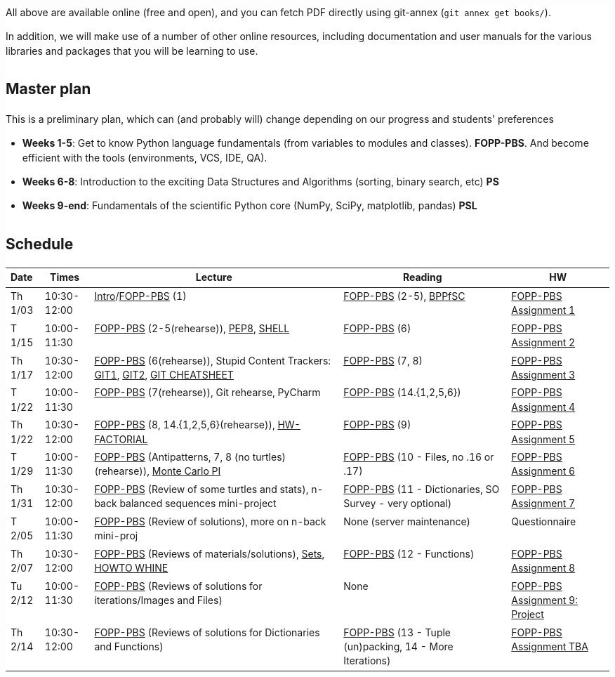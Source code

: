 All above are available online (free and open), and you can fetch PDF
directly using git-annex (`git annex get books/`).

In addition, we will make use of a number of other online resources,
including documentation and user manuals for the various libraries and
packages that you will be learning to use.

## Master plan

This is a preliminary plan, which can (and probably will) change
depending on our progress and students' preferences

- **Weeks 1-5**: Get to know Python
  language fundamentals (from variables to modules and classes).
  **FOPP-PBS**. And become efficient with the tools (environments, VCS,
  IDE, QA).

- **Weeks 6-8**: Introduction to the exciting Data Structures and
  Algorithms (sorting, binary search, etc) **PS**

- **Weeks 9-end**: Fundamentals of the scientific Python core (NumPy,
   SciPy, matplotlib, pandas) **PSL**

## Schedule


| Date  | Times       | Lecture | Reading | HW
|:----- | ----------- | ------- | ------- | ---
|Th 1/03| 10:30-12:00 | [Intro][ls-intro]/[FOPP-PBS] (1) | [FOPP-PBS] (2-5), [BPPfSC] | [FOPP-PBS Assignment 1](http://secretserver.dartmouth.edu/runestone/assignments/doAssignment?assignment_id=1)
|T  1/15| 10:00-11:30 | [FOPP-PBS] (2-5(rehearse)), [PEP8](https://www.python.org/dev/peps/pep-0008/), [SHELL](http://www.reproducibleimaging.org/sfn2018-training/02-01-shell/) | [FOPP-PBS] (6) | [FOPP-PBS Assignment 2](http://secretserver.dartmouth.edu/runestone/assignments/doAssignment?assignment_id=4)
|Th 1/17| 10:30-12:00 | [FOPP-PBS] (6(rehearse)), Stupid Content Trackers: [GIT1](http://www.reproducibleimaging.org/sfn2018-training/02-02-distros/#git), [GIT2](https://swcarpentry.github.io/git-novice/), [GIT CHEATSHEET](https://services.github.com/on-demand/downloads/github-git-cheat-sheet.pdf) | [FOPP-PBS] (7, 8) | [FOPP-PBS Assignment 3](http://secretserver.dartmouth.edu/runestone/assignments/doAssignment?assignment_id=6)
|T  1/22| 10:00-11:30 | [FOPP-PBS] (7(rehearse)), Git rehearse, PyCharm | [FOPP-PBS] (14.{1,2,5,6}) | [FOPP-PBS Assignment 4](http://secretserver.dartmouth.edu/runestone/assignments/doAssignment?assignment_id=7)
|Th 1/22| 10:30-12:00 | [FOPP-PBS] (8, 14.{1,2,5,6}(rehearse)), [HW-FACTORIAL](https://github.com/dartmouth-pbs/psyc161-hw-factorial) | [FOPP-PBS] (9) | [FOPP-PBS Assignment 5](http://secretserver.dartmouth.edu/runestone/assignments/doAssignment?assignment_id=8)
|T 1/29| 10:00-11:30 | [FOPP-PBS] (Antipatterns, 7, 8 (no turtles) (rehearse)), [Monte Carlo PI](http://secretserver.dartmouth.edu/runestone/static/fopp/Files/monte_carlo_simulations.html#approximating-pi) | [FOPP-PBS] (10 - Files, no .16 or .17) | [FOPP-PBS Assignment 6](http://secretserver.dartmouth.edu/runestone/assignments/doAssignment?assignment_id=9)
|Th 1/31| 10:30-12:00 | [FOPP-PBS] (Review of some turtles and stats), n-back balanced sequences mini-project | [FOPP-PBS] (11 - Dictionaries, SO Survey - very optional) | [FOPP-PBS Assignment 7](http://secretserver.dartmouth.edu/runestone/assignments/doAssignment?assignment_id=10)
|T 2/05| 10:00-11:30 | [FOPP-PBS] (Review of solutions), more on n-back mini-proj | None (server maintenance) | Questionnaire
|Th 2/07| 10:30-12:00 | [FOPP-PBS] (Reviews of materials/solutions), [Sets](https://realpython.com/python-sets/), [HOWTO WHINE](http://www.repronim.org/module-reproducible-basics/05-misc/) | [FOPP-PBS] (12 - Functions) | [FOPP-PBS Assignment 8](http://secretserver.dartmouth.edu/runestone/assignments/doAssignment?assignment_id=11)
|Tu 2/12| 10:00-11:30 | [FOPP-PBS] (Reviews of solutions for iterations/Images and Files) | None | [FOPP-PBS Assignment 9: Project](http://secretserver.dartmouth.edu/runestone/assignments/doAssignment?assignment_id=12)
|Th 2/14| 10:30-12:00 | [FOPP-PBS] (Reviews of solutions for Dictionaries and Functions) | [FOPP-PBS] (13 - Tuple (un)packing, 14 - More Iterations) | [FOPP-PBS Assignment TBA](http://secretserver.dartmouth.edu/runestone/assignments/doAssignment?assignment_id=13)


[FOPP-PBS]: http://secretserver.dartmouth.edu/runestone/static/fopp/index.html
[BPPfSC]: http://dx.doi.org/10.1371/journal.pbio.1001745
[git-bootcamp]: http://nbviewer.ipython.org/github/dartmouth-pbs/reprosw/blob/master/Version%20Control.ipynb "Git bootcamp"
[ls-intro]: http://nbviewer.ipython.org/github/dartmouth-pbs/psyc161/blob/master/classes/01a-Introduction.ipynb
[ls-01b]: http://nbviewer.ipython.org/github/dartmouth-pbs/psyc161/blob/master/classes/01b-PythonFundamentals-Variables.ipynb
[ls-01c]: http://nbviewer.ipython.org/github/dartmouth-pbs/psyc161/blob/master/classes/01c-PythonFundamentals-Functions.ipynb
[ls-01d]: http://nbviewer.ipython.org/github/dartmouth-pbs/psyc161/blob/master/classes/01d-PythonFundamentals-Debugging.ipynb
[psl-01]: http://scipy-lectures.github.io/intro/language/python_language.html

[ls-02a]: http://nbviewer.ipython.org/github/dartmouth-pbs/psyc161/blob/master/classes/02a-Rehearsal-and-Troubleshooting.ipynb
[ls-02b]: http://nbviewer.ipython.org/github/dartmouth-pbs/psyc161/blob/master/classes/02b-Python-Fundamentals-Conditionals.ipynb
[ls-02c]: http://nbviewer.ipython.org/github/dartmouth-pbs/psyc161/blob/master/classes/02c-Python-Fundamentals-Loops.ipynb
[ls-02d]: http://nbviewer.ipython.org/github/dartmouth-pbs/psyc161/blob/master/classes/02d-Python-Fundamentals-Containers-Lists.ipynb

[ls-03a]: http://nbviewer.ipython.org/github/dartmouth-pbs/psyc161/blob/master/classes/03a-Rehearsal-and-Troubleshooting.ipynb
[ls-03b]: http://nbviewer.ipython.org/github/dartmouth-pbs/psyc161/blob/master/classes/03b-Python-Fundamentals-Containers-Tuples.ipynb
[ls-03c]: http://nbviewer.ipython.org/github/dartmouth-pbs/psyc161/blob/master/classes/03c-Python-Fundamentals-Containers-Dicts.ipynb
[ls-03d]: http://nbviewer.ipython.org/github/dartmouth-pbs/psyc161/blob/master/classes/03d-Python-Fundamentals-Containers-Sets.ipynb

[ls-04a]: http://nbviewer.ipython.org/github/dartmouth-pbs/psyc161/blob/master/classes/04a-Rehearsal-and-Troubleshooting.ipynb

[ls-04b]: http://nbviewer.ipython.org/github/dartmouth-pbs/psyc161/blob/master/classes/04b-Python-Fundamentals-Classes.ipynb
[ls-04c]: http://nbviewer.ipython.org/github/dartmouth-pbs/psyc161/blob/master/classes/04c-Python-Fundamentals-Modules.ipynb
[ls-05a]: http://nbviewer.ipython.org/github/dartmouth-pbs/psyc161/blob/master/classes/05a-Rehearsal-and-Troubleshooting.ipynb
[ls-05b]: http://nbviewer.ipython.org/github/dartmouth-pbs/psyc161/blob/master/classes/05b-Python-Fundamentals-Exceptions.ipynb
[ls-05c]: http://nbviewer.ipython.org/github/dartmouth-pbs/psyc161/blob/master/classes/05c-Python-Fundamentals-ContextHandlers.ipynb
[ls-05d]: http://nbviewer.ipython.org/github/dartmouth-pbs/psyc161/blob/master/classes/05d-Python-Fundamentals-Generators.ipynb
[pycon15-numpyloops]: https://www.youtube.com/watch?v=EEUXKG97YRw
[ls-06a]: http://nbviewer.ipython.org/github/dartmouth-pbs/psyc161/blob/master/classes/06a-Rehearsal-and-Troubleshooting.ipynb
[ls-06b]: http://nbviewer.ipython.org/github/dartmouth-pbs/psyc161/blob/master/classes/06b-Numerical-Python-NumPyIntro.ipynb
[ls-07a]: http://nbviewer.ipython.org/github/dartmouth-pbs/psyc161/blob/master/classes/07a-Rehearsal-and-Troubleshooting.ipynb
[ls-07b]: http://nbviewer.ipython.org/github/dartmouth-pbs/psyc161/blob/master/classes/07b-Numerical-Python-NumPyRehearsal.ipynb
[ls-07c]: http://nbviewer.ipython.org/github/dartmouth-pbs/psyc161/blob/master/classes/07c-Numerical-Python-IO_NumPy.ipynb
[ls-08b]: http://nbviewer.ipython.org/github/dartmouth-pbs/psyc161/blob/master/classes/08b-Matplotlib-pyplot.ipynb
[ls-08c]: http://nbviewer.ipython.org/github/dartmouth-pbs/psyc161/blob/master/classes/08c-Matplotlib-HowtoSpeakMPL.ipynb
[ls-09b]: http://nbviewer.ipython.org/github/dartmouth-pbs/psyc161/blob/master/classes/09b-HandsOn-CameraMan.ipynb
[ls-09c]: http://nbviewer.ipython.org/github/dartmouth-pbs/psyc161/blob/master/classes/09c-HandsOn-Arteries.ipynb
[ls-09d]: http://nbviewer.ipython.org/github/dartmouth-pbs/psyc161/blob/master/classes/09d-HandsOn-Scipy-Convolution.ipynb
[ls-10b]: http://nbviewer.ipython.org/github/dartmouth-pbs/psyc161/blob/master/classes/10b-HandsOn-Haxby2001.ipynb
[ls-11b]: http://nbviewer.ipython.org/github/dartmouth-pbs/psyc161/blob/master/classes/11b-HandsOn-Interpolations.ipynb
[ls-12a]: http://nbviewer.ipython.org/github/dartmouth-pbs/psyc161/blob/master/classes/12a-Logistics.ipynb
[ls-13b]: http://nbviewer.ipython.org/github/dartmouth-pbs/psyc161/blob/master/classes/13b-PsychoPy-Basics.ipynb
[ls-14b]: http://nbviewer.ipython.org/github/dartmouth-pbs/psyc161/blob/master/classes/14b-PsychoPy-TimingRehearsed.ipynb
[ls-14c]: http://nbviewer.ipython.org/github/dartmouth-pbs/psyc161/blob/master/classes/14c-PsychoPy-Events.ipynb
[ls-14d]: http://nbviewer.ipython.org/github/dartmouth-pbs/psyc161/blob/master/classes/14d-PsychoPy-GUI.ipynb
[anatomy-of-matplotlib]: http://github.com/WeatherGod/AnatomyOfMatplotlib